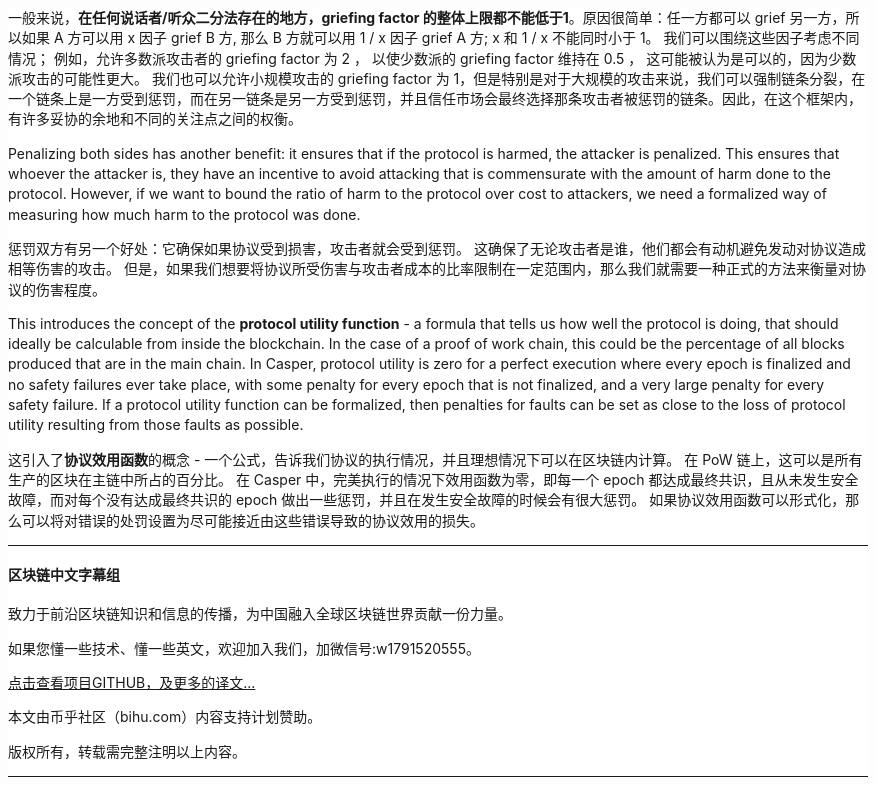 一般来说，**在任何说话者/听众二分法存在的地方，griefing factor 的整体上限都不能低于1**。原因很简单：任一方都可以 grief 另一方，所以如果 A 方可以用 x 因子 grief B 方,  那么 B 方就可以用 1 / x 因子 grief A 方; x 和 1 / x 不能同时小于 1。 我们可以围绕这些因子考虑不同情况； 例如，允许多数派攻击者的 griefing factor 为 2 ， 以使少数派的 griefing factor 维持在 0.5 ， 这可能被认为是可以的，因为少数派攻击的可能性更大。 我们也可以允许小规模攻击的 griefing factor 为 1，但是特别是对于大规模的攻击来说，我们可以强制链条分裂，在一个链条上是一方受到惩罚，而在另一链条是另一方受到惩罚，并且信任市场会最终选择那条攻击者被惩罚的链条。因此，在这个框架内，有许多妥协的余地和不同的关注点之间的权衡。

Penalizing both sides has another benefit: it ensures that if the protocol is harmed, the attacker is penalized. This ensures that whoever the attacker is, they have an incentive to avoid attacking that is commensurate with the amount of harm done to the protocol. However, if we want to bound the ratio of harm to the protocol over cost to attackers, we need a formalized way of measuring how much harm to the protocol was done.

惩罚双方有另一个好处：它确保如果协议受到损害，攻击者就会受到惩罚。 这确保了无论攻击者是谁，他们都会有动机避免发动对协议造成相等伤害的攻击。 但是，如果我们想要将协议所受伤害与攻击者成本的比率限制在一定范围内，那么我们就需要一种正式的方法来衡量对协议的伤害程度。

This introduces the concept of the **protocol utility function** - a formula that tells us how well the protocol is doing, that should ideally be calculable from inside the blockchain. In the case of a proof of work chain, this could be the percentage of all blocks produced that are in the main chain. In Casper, protocol utility is zero for a perfect execution where every epoch is finalized and no safety failures ever take place, with some penalty for every epoch that is not finalized, and a very large penalty for every safety failure. If a protocol utility function can be formalized, then penalties for faults can be set as close to the loss of protocol utility resulting from those faults as possible.

这引入了**协议效用函数**的概念  -  一个公式，告诉我们协议的执行情况，并且理想情况下可以在区块链内计算。 在 PoW 链上，这可以是所有生产的区块在主链中所占的百分比。 在 Casper 中，完美执行的情况下效用函数为零，即每一个 epoch 都达成最终共识，且从未发生安全故障，而对每个没有达成最终共识的 epoch 做出一些惩罚，并且在发生安全故障的时候会有很大惩罚。 如果协议效用函数可以形式化，那么可以将对错误的处罚设置为尽可能接近由这些错误导致的协议效用的损失。

----------------------------------------------------

#### 区块链中文字幕组

致力于前沿区块链知识和信息的传播，为中国融入全球区块链世界贡献一份力量。

如果您懂一些技术、懂一些英文，欢迎加入我们，加微信号:w1791520555。

[点击查看项目GITHUB，及更多的译文...](https://github.com/BlockchainTranslator/EOS)

本文由币乎社区（bihu.com）内容支持计划赞助。

版权所有，转载需完整注明以上内容。

----------------------------------------------------
